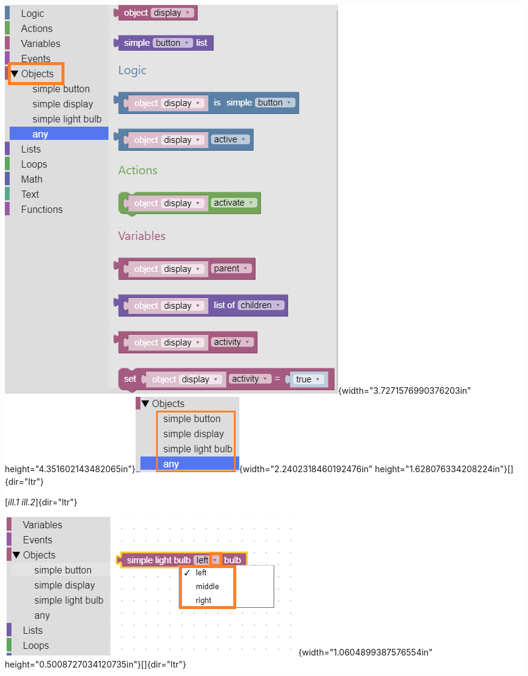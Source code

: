 ![](./WorkingwithBlockly//media/image18.png){width="3.7271576990376203in"
height="4.351602143482065in"}![](./WorkingwithBlockly//media/image7.png){width="2.2402318460192476in"
height="1.628076334208224in"}[]{dir="ltr"}

[*ill.1 ill.2*]{dir="ltr"}

![](./WorkingwithBlockly//media/image10.png){width="1.0604899387576554in"
height="0.5008727034120735in"}[]{dir="ltr"}
